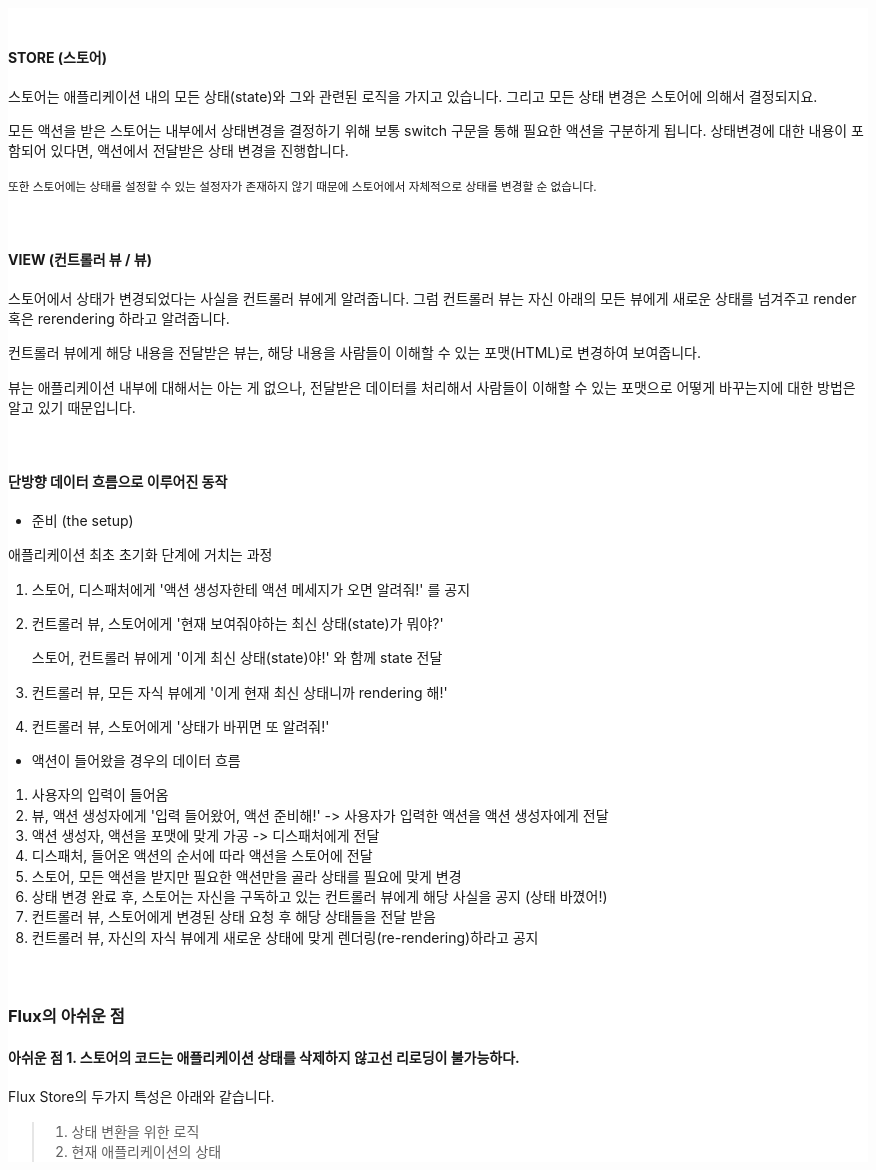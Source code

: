 <br>

#### STORE (스토어)

스토어는 애플리케이션 내의 모든 상태(state)와 그와 관련된 로직을 가지고 있습니다. 그리고 모든 상태 변경은 스토어에 의해서 결정되지요.

모든 액션을 받은 스토어는 내부에서 상태변경을 결정하기 위해 보통 switch 구문을 통해 필요한 액션을 구분하게 됩니다. 상태변경에 대한 내용이 포함되어 있다면, 액션에서 전달받은 상태 변경을 진행합니다.

<small>또한 스토어에는 상태를 설정할 수 있는 설정자가 존재하지 않기 때문에 스토어에서 자체적으로 상태를 변경할 순 없습니다.</small>  

<br>

#### VIEW (컨트롤러 뷰 / 뷰)

스토어에서 상태가 변경되었다는 사실을 컨트롤러 뷰에게 알려줍니다. 그럼 컨트롤러 뷰는 자신 아래의 모든 뷰에게 새로운 상태를 넘겨주고 render 혹은 rerendering 하라고 알려줍니다.

컨트롤러 뷰에게 해당 내용을 전달받은 뷰는, 해당 내용을 사람들이 이해할 수 있는 포맷(HTML)로 변경하여 보여줍니다.

뷰는 애플리케이션 내부에 대해서는 아는 게 없으나, 전달받은 데이터를 처리해서 사람들이 이해할 수 있는 포맷으로 어떻게 바꾸는지에 대한 방법은 알고 있기 때문입니다.

<br>

#### 단방향 데이터 흐름으로 이루어진 동작

- 준비 (the setup)

애플리케이션 최초 초기화 단계에 거치는 과정

1. 스토어, 디스패처에게 '액션 생성자한테 액션 메세지가 오면 알려줘!' 를 공지
2. 컨트롤러 뷰, 스토어에게 '현재 보여줘야하는 최신 상태(state)가 뭐야?'

   스토어, 컨트롤러 뷰에게 '이게 최신 상태(state)야!' 와 함께 state 전달

1. 컨트롤러 뷰, 모든 자식 뷰에게 '이게 현재 최신 상태니까 rendering 해!'
2. 컨트롤러 뷰, 스토어에게 '상태가 바뀌면 또 알려줘!'


- 액션이 들어왔을 경우의 데이터 흐름

1. 사용자의 입력이 들어옴
2. 뷰, 액션 생성자에게 '입력 들어왔어, 액션 준비해!' -> 사용자가 입력한 액션을 액션 생성자에게 전달
3. 액션 생성자, 액션을 포맷에 맞게 가공 -> 디스패처에게 전달
4. 디스패처, 들어온 액션의 순서에 따라 액션을 스토어에 전달
5. 스토어, 모든 액션을 받지만 필요한 액션만을 골라 상태를 필요에 맞게 변경
6. 상태 변경 완료 후, 스토어는 자신을 구독하고 있는 컨트롤러 뷰에게 해당 사실을 공지 (상태 바꼈어!)
7. 컨트롤러 뷰, 스토어에게 변경된 상태 요청 후 해당 상태들을 전달 받음
8. 컨트롤러 뷰, 자신의 자식 뷰에게 새로운 상태에 맞게 렌더링(re-rendering)하라고 공지

<br>

### Flux의 아쉬운 점

#### 아쉬운 점 1. 스토어의 코드는 애플리케이션 상태를 삭제하지 않고선 리로딩이 불가능하다.

Flux Store의 두가지 특성은 아래와 같습니다.

> 1. 상태 변환을 위한 로직
> 2. 현재 애플리케이션의 상태
